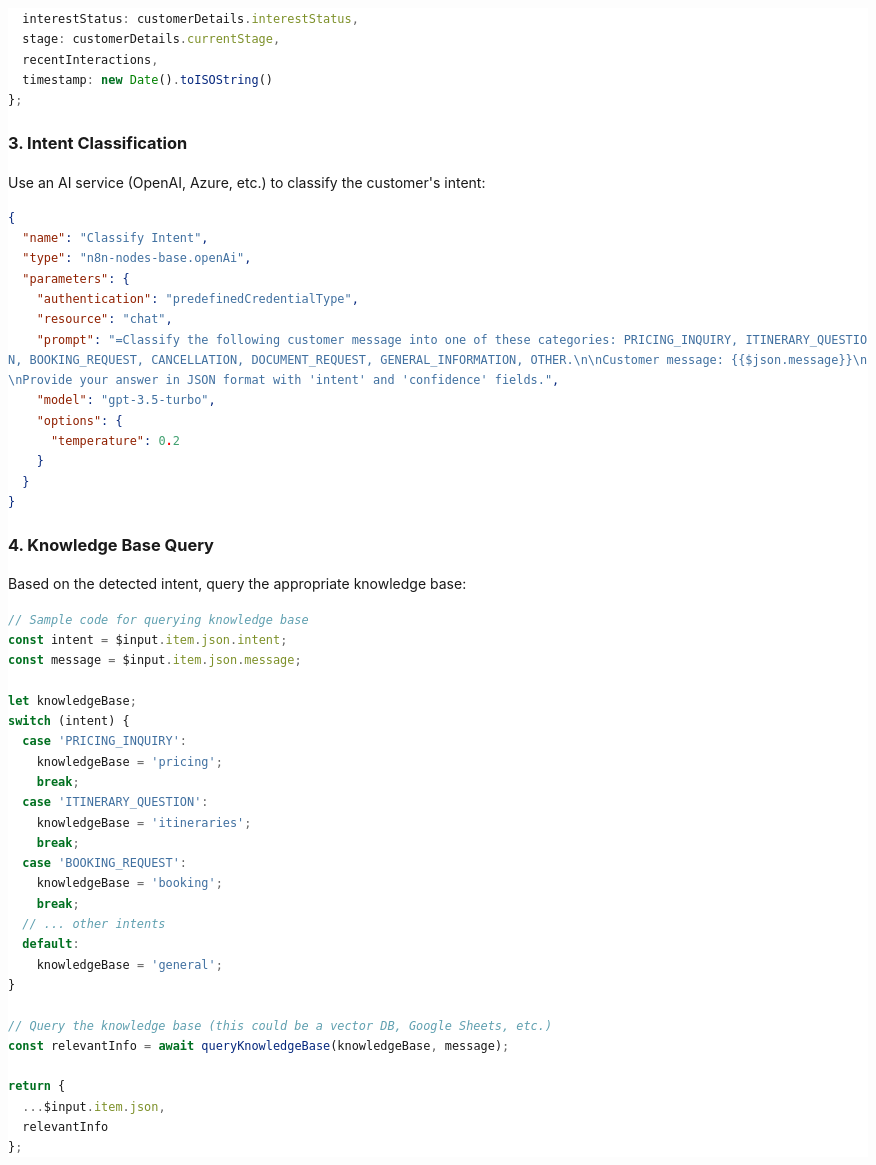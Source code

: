 ```javascript
  interestStatus: customerDetails.interestStatus,
  stage: customerDetails.currentStage,
  recentInteractions,
  timestamp: new Date().toISOString()
};
```

### 3. Intent Classification

Use an AI service (OpenAI, Azure, etc.) to classify the customer's intent:

```json
{
  "name": "Classify Intent",
  "type": "n8n-nodes-base.openAi",
  "parameters": {
    "authentication": "predefinedCredentialType",
    "resource": "chat",
    "prompt": "=Classify the following customer message into one of these categories: PRICING_INQUIRY, ITINERARY_QUESTION, BOOKING_REQUEST, CANCELLATION, DOCUMENT_REQUEST, GENERAL_INFORMATION, OTHER.\n\nCustomer message: {{$json.message}}\n\nProvide your answer in JSON format with 'intent' and 'confidence' fields.",
    "model": "gpt-3.5-turbo",
    "options": {
      "temperature": 0.2
    }
  }
}
```

### 4. Knowledge Base Query

Based on the detected intent, query the appropriate knowledge base:

```javascript
// Sample code for querying knowledge base
const intent = $input.item.json.intent;
const message = $input.item.json.message;

let knowledgeBase;
switch (intent) {
  case 'PRICING_INQUIRY':
    knowledgeBase = 'pricing';
    break;
  case 'ITINERARY_QUESTION':
    knowledgeBase = 'itineraries';
    break;
  case 'BOOKING_REQUEST':
    knowledgeBase = 'booking';
    break;
  // ... other intents
  default:
    knowledgeBase = 'general';
}

// Query the knowledge base (this could be a vector DB, Google Sheets, etc.)
const relevantInfo = await queryKnowledgeBase(knowledgeBase, message);

return {
  ...$input.item.json,
  relevantInfo
};
```
